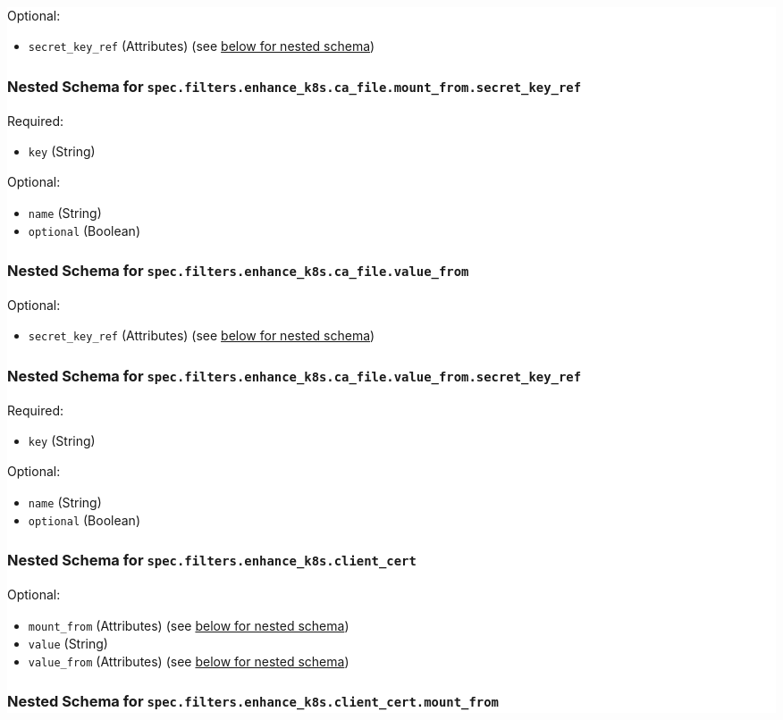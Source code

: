 Optional:

- `secret_key_ref` (Attributes) (see [below for nested schema](#nestedatt--spec--filters--enhance_k8s--ca_file--mount_from--secret_key_ref))

<a id="nestedatt--spec--filters--enhance_k8s--ca_file--mount_from--secret_key_ref"></a>
### Nested Schema for `spec.filters.enhance_k8s.ca_file.mount_from.secret_key_ref`

Required:

- `key` (String)

Optional:

- `name` (String)
- `optional` (Boolean)



<a id="nestedatt--spec--filters--enhance_k8s--ca_file--value_from"></a>
### Nested Schema for `spec.filters.enhance_k8s.ca_file.value_from`

Optional:

- `secret_key_ref` (Attributes) (see [below for nested schema](#nestedatt--spec--filters--enhance_k8s--ca_file--value_from--secret_key_ref))

<a id="nestedatt--spec--filters--enhance_k8s--ca_file--value_from--secret_key_ref"></a>
### Nested Schema for `spec.filters.enhance_k8s.ca_file.value_from.secret_key_ref`

Required:

- `key` (String)

Optional:

- `name` (String)
- `optional` (Boolean)




<a id="nestedatt--spec--filters--enhance_k8s--client_cert"></a>
### Nested Schema for `spec.filters.enhance_k8s.client_cert`

Optional:

- `mount_from` (Attributes) (see [below for nested schema](#nestedatt--spec--filters--enhance_k8s--client_cert--mount_from))
- `value` (String)
- `value_from` (Attributes) (see [below for nested schema](#nestedatt--spec--filters--enhance_k8s--client_cert--value_from))

<a id="nestedatt--spec--filters--enhance_k8s--client_cert--mount_from"></a>
### Nested Schema for `spec.filters.enhance_k8s.client_cert.mount_from`

